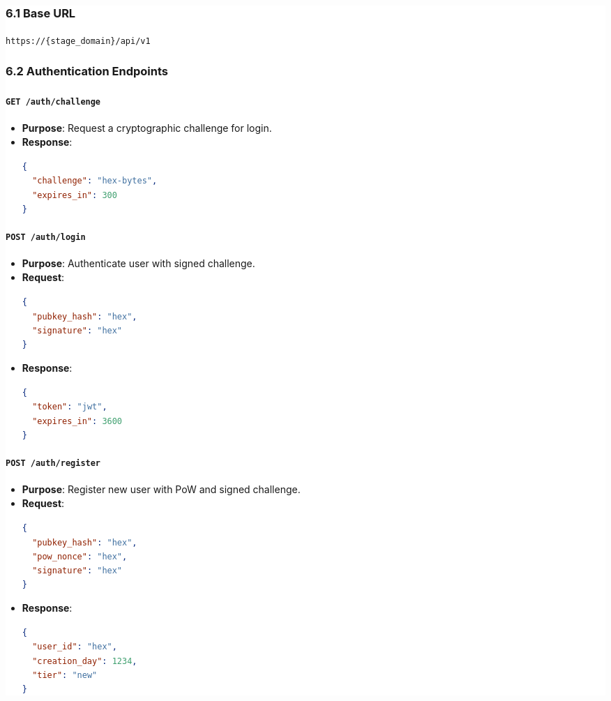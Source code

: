 ### 6.1 Base URL
```
https://{stage_domain}/api/v1
```

### 6.2 Authentication Endpoints

#### `GET /auth/challenge`
- **Purpose**: Request a cryptographic challenge for login.
- **Response**:
  ```json
  {
    "challenge": "hex-bytes",
    "expires_in": 300
  }
  ```

#### `POST /auth/login`
- **Purpose**: Authenticate user with signed challenge.
- **Request**:
  ```json
  {
    "pubkey_hash": "hex",
    "signature": "hex"
  }
  ```
- **Response**:
  ```json
  {
    "token": "jwt",
    "expires_in": 3600
  }
  ```

#### `POST /auth/register`
- **Purpose**: Register new user with PoW and signed challenge.
- **Request**:
  ```json
  {
    "pubkey_hash": "hex",
    "pow_nonce": "hex",
    "signature": "hex"
  }
  ```
- **Response**:
  ```json
  {
    "user_id": "hex",
    "creation_day": 1234,
    "tier": "new"
  }
  ```
